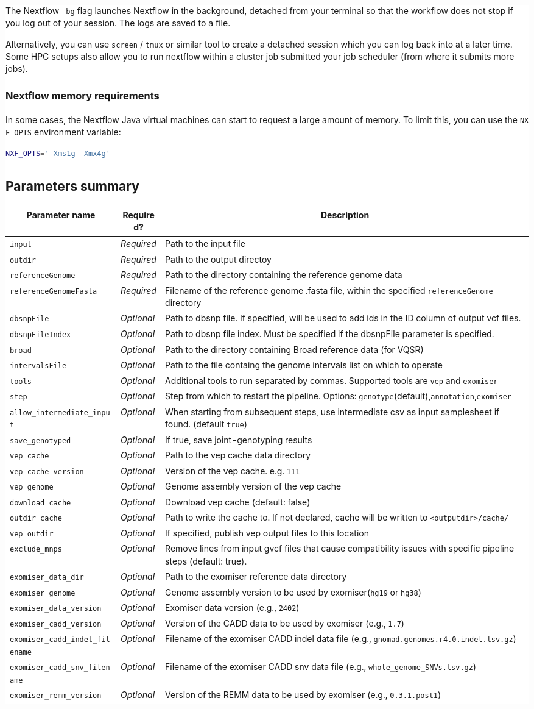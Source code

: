 The Nextflow `-bg` flag launches Nextflow in the background, detached from your terminal so that the workflow does not stop if you log out of your session. The logs are saved to a file.

Alternatively, you can use `screen` / `tmux` or similar tool to create a detached session which you can log back into at a later time.
Some HPC setups also allow you to run nextflow within a cluster job submitted your job scheduler (from where it submits more jobs).

### Nextflow memory requirements

In some cases, the Nextflow Java virtual machines can start to request a large amount of memory.
To limit this, you can use the `NXF_OPTS` environment variable:

```bash
NXF_OPTS='-Xms1g -Xmx4g'
```

Parameters summary
-----

| Parameter name | Required? | Description |
| --- | --- | --- |
| `input` | _Required_ | Path to the input file |
| `outdir` | _Required_ | Path to the output directoy |
| `referenceGenome` |  _Required_ | Path to the directory containing the reference genome data |
| `referenceGenomeFasta` | _Required_ | Filename of the reference genome .fasta file, within the specified `referenceGenome` directory |
| `dbsnpFile` | _Optional_ | Path to dbsnp file. If specified, will be used to add ids in the ID column of output vcf files. |
| `dbsnpFileIndex` | _Optional_ | Path to dbsnp file index. Must be specified if the dbsnpFile parameter is specified. |
| `broad` | _Optional_ | Path to the directory containing Broad reference data (for VQSR) |
| `intervalsFile` | _Optional_ | Path to the file containg the genome intervals list on which to operate |
| `tools` | _Optional_ | Additional tools to run separated by commas. Supported tools are `vep` and `exomiser` |
| `step` | _Optional_ | Step from which to restart the pipeline. Options: `genotype`(default),`annotation`,`exomiser` |
| `allow_intermediate_input` | _Optional_ | When starting from subsequent steps, use intermediate csv as input samplesheet if found. (default `true`) |
| `save_genotyped` | _Optional_ | If true, save joint-genotyping results |
| `vep_cache` | _Optional_ | Path to the vep cache data directory |
| `vep_cache_version` | _Optional_ | Version of the vep cache. e.g. `111` |
| `vep_genome` | _Optional_ | Genome assembly version of the vep cache  |
| `download_cache` | _Optional_ | Download vep cache (default: false) |
| `outdir_cache` | _Optional_ |  Path to write the cache to. If not declared, cache will be written to `<outputdir>/cache/` |
| `vep_outdir` | _Optional_ | If specified, publish vep output files to this location |
| `exclude_mnps` | _Optional_ | Remove lines from input gvcf files that cause compatibility issues with specific pipeline steps (default: true). |
| `exomiser_data_dir` | _Optional_ | Path to the exomiser reference data directory |
| `exomiser_genome` | _Optional_ | Genome assembly version to be used by exomiser(`hg19` or `hg38`) |
| `exomiser_data_version` | _Optional_ | Exomiser data version (e.g., `2402`)|
| `exomiser_cadd_version` | _Optional_ | Version of the CADD data to be used by exomiser (e.g., `1.7`) |
| `exomiser_cadd_indel_filename`|	_Optional_ | Filename of the exomiser CADD indel data file (e.g., `gnomad.genomes.r4.0.indel.tsv.gz`) |
| `exomiser_cadd_snv_filename`|	_Optional_ | Filename of the exomiser CADD snv data file (e.g., `whole_genome_SNVs.tsv.gz`) |
| `exomiser_remm_version` | _Optional_ | Version of the REMM data to be used by exomiser (e.g., `0.3.1.post1`)|